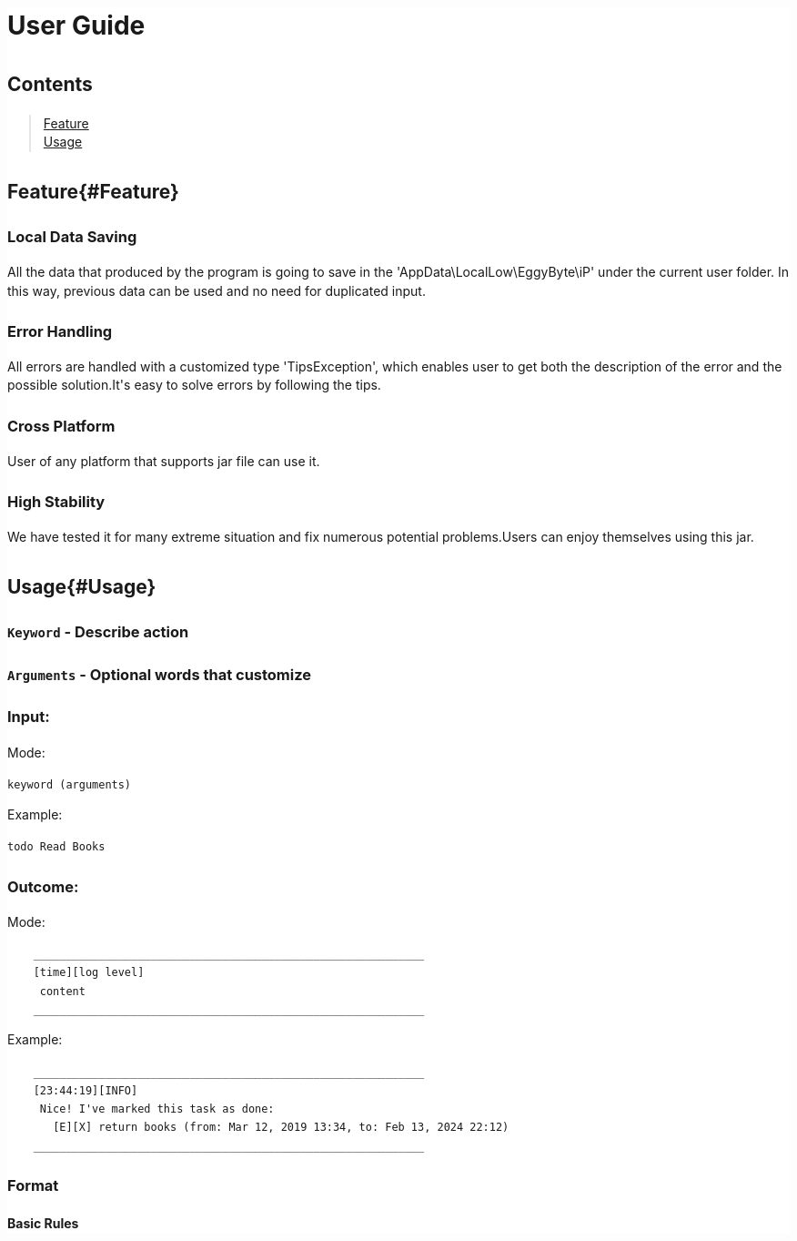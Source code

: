 # User Guide

## Contents
> [Feature](#Feature)  
[Usage](#Usage)

## Feature{#Feature}

### Local Data Saving

All the data that produced by the program is going to save in the 'AppData\LocalLow\EggyByte\iP\' under the current user folder.
In this way, previous data can be used and no need for duplicated input.

### Error Handling

All errors are handled with a customized type 'TipsException', which enables user to get both the description of the error and the possible solution.It's easy to solve errors by following the tips.

### Cross Platform

User of any platform that supports jar file can use it.

### High Stability

We have tested it for many extreme situation and fix numerous potential problems.Users can enjoy themselves using this jar.

## Usage{#Usage}
### `Keyword` - Describe action
### `Arguments` - Optional words that customize 
### Input: 
Mode:
```
keyword (arguments)
```
Example:
```
todo Read Books
```
### Outcome:
Mode:
```
    ____________________________________________________________
    [time][log level]
     content
    ____________________________________________________________
```
Example:
```
    ____________________________________________________________
    [23:44:19][INFO]
     Nice! I've marked this task as done:
       [E][X] return books (from: Mar 12, 2019 13:34, to: Feb 13, 2024 22:12)
    ____________________________________________________________
```
### Format
#### Basic Rules

[def]: #####String